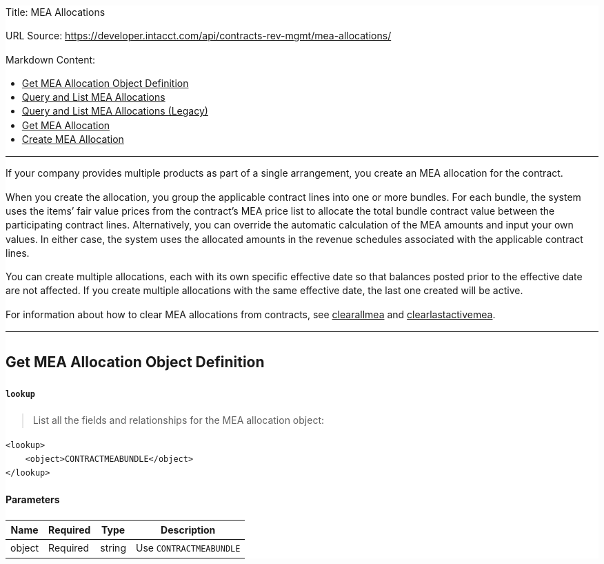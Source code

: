 Title: MEA Allocations

URL Source: https://developer.intacct.com/api/contracts-rev-mgmt/mea-allocations/

Markdown Content:
*   [Get MEA Allocation Object Definition](https://developer.intacct.com/api/contracts-rev-mgmt/mea-allocations/#get-mea-allocation-object-definition)
*   [Query and List MEA Allocations](https://developer.intacct.com/api/contracts-rev-mgmt/mea-allocations/#query-and-list-mea-allocations)
*   [Query and List MEA Allocations (Legacy)](https://developer.intacct.com/api/contracts-rev-mgmt/mea-allocations/#query-and-list-mea-allocations-legacy)
*   [Get MEA Allocation](https://developer.intacct.com/api/contracts-rev-mgmt/mea-allocations/#get-mea-allocation)
*   [Create MEA Allocation](https://developer.intacct.com/api/contracts-rev-mgmt/mea-allocations/#create-mea-allocation)

* * *

If your company provides multiple products as part of a single arrangement, you create an MEA allocation for the contract.

When you create the allocation, you group the applicable contract lines into one or more bundles. For each bundle, the system uses the items’ fair value prices from the contract’s MEA price list to allocate the total bundle contract value between the participating contract lines. Alternatively, you can override the automatic calculation of the MEA amounts and input your own values. In either case, the system uses the allocated amounts in the revenue schedules associated with the applicable contract lines.

You can create multiple allocations, each with its own specific effective date so that balances posted prior to the effective date are not affected. If you create multiple allocations with the same effective date, the last one created will be active.

For information about how to clear MEA allocations from contracts, see [clearallmea](https://developer.intacct.com/api/contracts-rev-mgmt/contracts/#clear-all-mea-allocations) and [clearlastactivemea](https://developer.intacct.com/api/contracts-rev-mgmt/contracts/#clear-individual-mea-allocations).

* * *

Get MEA Allocation Object Definition
------------------------------------

#### `lookup`

> List all the fields and relationships for the MEA allocation object:

```
<lookup>
    <object>CONTRACTMEABUNDLE</object>
</lookup>
```

#### Parameters

| Name | Required | Type | Description |
| --- | --- | --- | --- |
| object | Required | string | Use `CONTRACTMEABUNDLE` |
